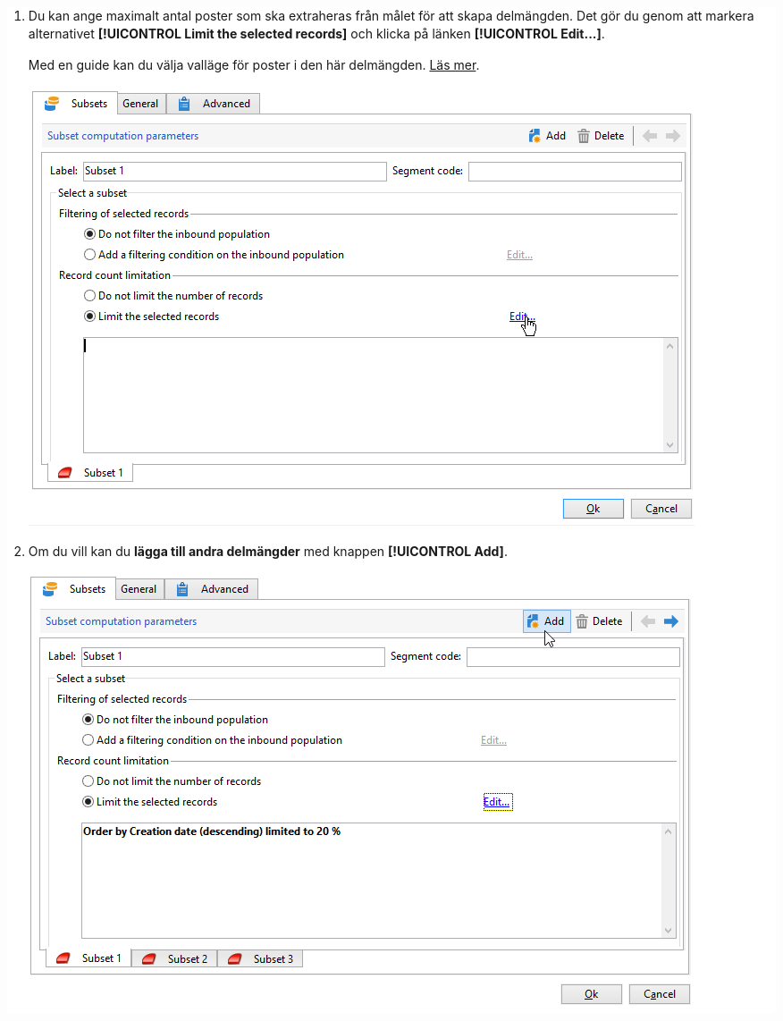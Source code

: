 1. Du kan ange maximalt antal poster som ska extraheras från målet för att skapa delmängden. Det gör du genom att markera alternativet **[!UICONTROL Limit the selected records]** och klicka på länken **[!UICONTROL Edit...]**.

   Med en guide kan du välja valläge för poster i den här delmängden. [Läs mer](#limit-the-number-of-subset-records).

   ![](assets/s_user_segmentation_partage4.png)

1. Om du vill kan du **lägga till andra delmängder** med knappen **[!UICONTROL Add]**.

   ![](assets/s_user_segmentation_partage_add.png)
